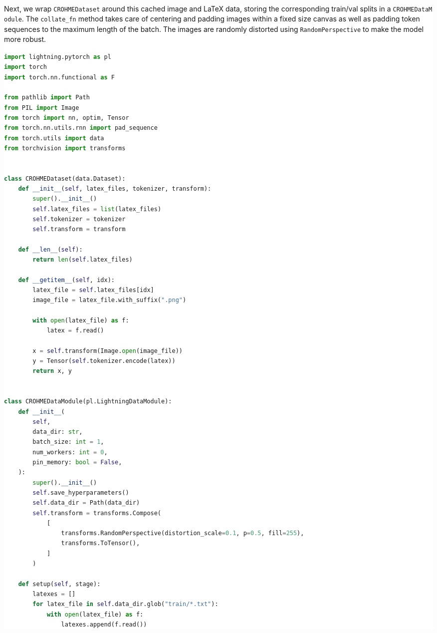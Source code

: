Next, we wrap `CROHMEDataset` around this cached image and LaTeX data, storing the corresponding train/val splits in a `CROHMEDataModule`. The `collate_fn` method takes care of centering and padding images within a fixed size canvas as well as padding token sequences to the maximum length of the batch. The images are randomly distorted using `RandomPerspective` to make the model more robust.


```python
import lightning.pytorch as pl
import torch
import torch.nn.functional as F

from pathlib import Path
from PIL import Image
from torch import nn, optim, Tensor
from torch.nn.utils.rnn import pad_sequence
from torch.utils import data
from torchvision import transforms


class CROHMEDataset(data.Dataset):
    def __init__(self, latex_files, tokenizer, transform):
        super().__init__()
        self.latex_files = list(latex_files)
        self.tokenizer = tokenizer
        self.transform = transform

    def __len__(self):
        return len(self.latex_files)

    def __getitem__(self, idx):
        latex_file = self.latex_files[idx]
        image_file = latex_file.with_suffix(".png")

        with open(latex_file) as f:
            latex = f.read()

        x = self.transform(Image.open(image_file))
        y = Tensor(self.tokenizer.encode(latex))
        return x, y


class CROHMEDataModule(pl.LightningDataModule):
    def __init__(
        self,
        data_dir: str,
        batch_size: int = 1,
        num_workers: int = 0,
        pin_memory: bool = False,
    ):
        super().__init__()
        self.save_hyperparameters()
        self.data_dir = Path(data_dir)
        self.transform = transforms.Compose(
            [
                transforms.RandomPerspective(distortion_scale=0.1, p=0.5, fill=255),
                transforms.ToTensor(),
            ]
        )

    def setup(self, stage):
        latexes = []
        for latex_file in self.data_dir.glob("train/*.txt"):
            with open(latex_file) as f:
                latexes.append(f.read())

```

[^moi23]: [Moi, A., & Patry, N. (2023). HuggingFace's Tokenizers. Computer software.](https://github.com/huggingface/tokenizers)
[^xie23]: [Xie, Y., et al. (2023). ICDAR 2023 CROHME: Competition on Recognition of Handwritten Mathematical Expressions. *ICDAR 2023.*](https://crohme2023.ltu-ai.dev/data-tools/)
[^zhao21]: [Zhao, W. Q., Gao, L.C., Yan, Z. Y., Du, L. & Zhang, Z.Y. (2021). Handwritten Mathematical Expression Recognition with Bidirectionally Trained Transformer. *ICDAR 2021.*](https://arxiv.org/abs/2105.02412)
